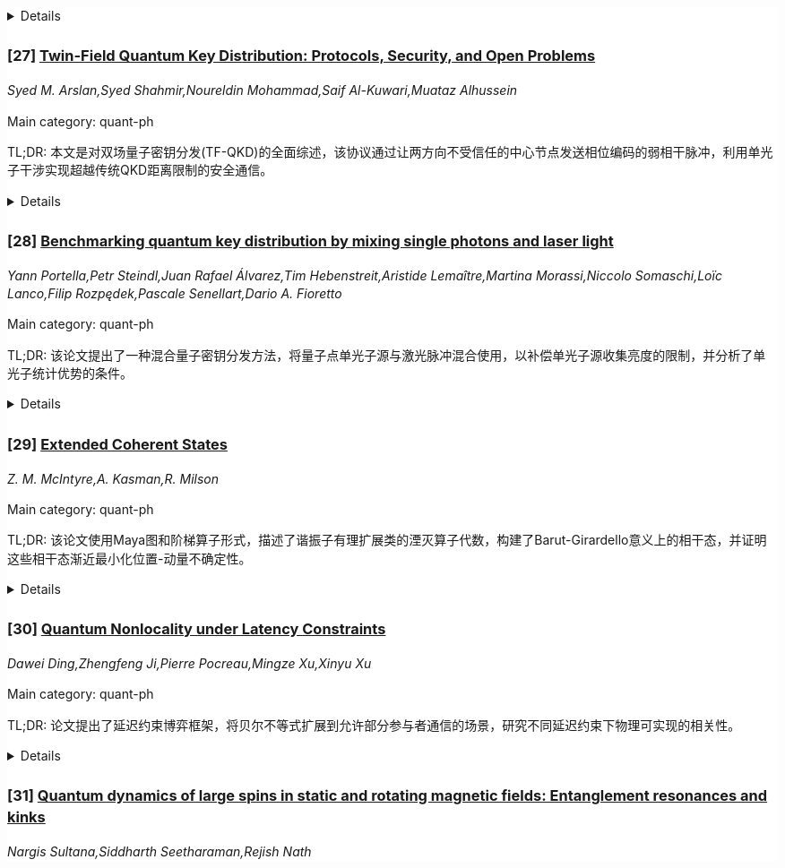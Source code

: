 
<details><summary>Details</summary></details>


### [27] [Twin-Field Quantum Key Distribution: Protocols, Security, and Open Problems](https://arxiv.org/abs/2510.26320)
*Syed M. Arslan,Syed Shahmir,Noureldin Mohammad,Saif Al-Kuwari,Muataz Alhussein*

Main category: quant-ph

TL;DR: 本文是对双场量子密钥分发(TF-QKD)的全面综述，该协议通过让两方向不受信任的中心节点发送相位编码的弱相干脉冲，利用单光子干涉实现超越传统QKD距离限制的安全通信。


<details><summary>Details</summary></details>


### [28] [Benchmarking quantum key distribution by mixing single photons and laser light](https://arxiv.org/abs/2510.26337)
*Yann Portella,Petr Steindl,Juan Rafael Álvarez,Tim Hebenstreit,Aristide Lemaître,Martina Morassi,Niccolo Somaschi,Loïc Lanco,Filip Rozpędek,Pascale Senellart,Dario A. Fioretto*

Main category: quant-ph

TL;DR: 该论文提出了一种混合量子密钥分发方法，将量子点单光子源与激光脉冲混合使用，以补偿单光子源收集亮度的限制，并分析了单光子统计优势的条件。


<details><summary>Details</summary></details>


### [29] [Extended Coherent States](https://arxiv.org/abs/2510.26338)
*Z. M. McIntyre,A. Kasman,R. Milson*

Main category: quant-ph

TL;DR: 该论文使用Maya图和阶梯算子形式，描述了谐振子有理扩展类的湮灭算子代数，构建了Barut-Girardello意义上的相干态，并证明这些相干态渐近最小化位置-动量不确定性。


<details><summary>Details</summary></details>


### [30] [Quantum Nonlocality under Latency Constraints](https://arxiv.org/abs/2510.26349)
*Dawei Ding,Zhengfeng Ji,Pierre Pocreau,Mingze Xu,Xinyu Xu*

Main category: quant-ph

TL;DR: 论文提出了延迟约束博弈框架，将贝尔不等式扩展到允许部分参与者通信的场景，研究不同延迟约束下物理可实现的相关性。


<details><summary>Details</summary></details>


### [31] [Quantum dynamics of large spins in static and rotating magnetic fields: Entanglement resonances and kinks](https://arxiv.org/abs/2510.26351)
*Nargis Sultana,Siddharth Seetharaman,Rejish Nath*
